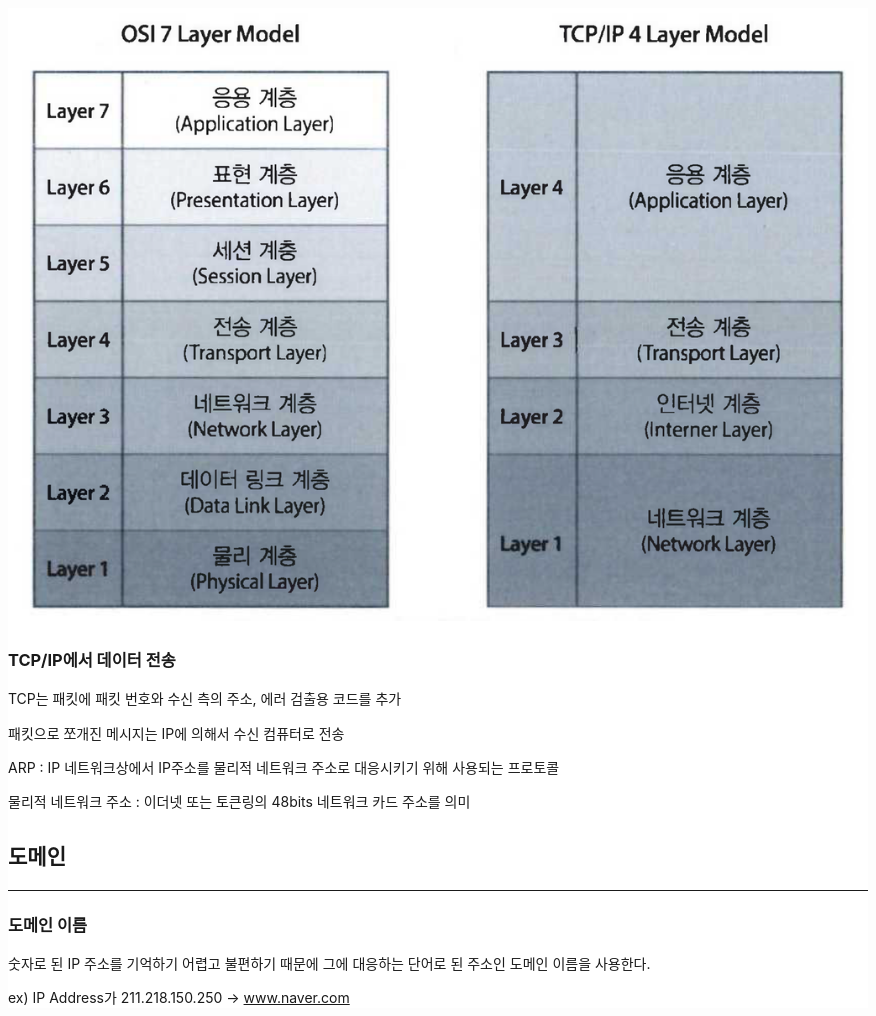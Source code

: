 ![image.png](img/image22.png)

### TCP/IP에서 데이터 전송

TCP는 패킷에 패킷 번호와 수신 측의 주소, 에러 검출용 코드를 추가

패킷으로 쪼개진 메시지는 IP에 의해서 수신 컴퓨터로 전송

ARP : IP 네트워크상에서 IP주소를 물리적 네트워크 주소로 대응시키기 위해 사용되는 프로토콜

물리적 네트워크 주소 : 이더넷 또는 토큰링의 48bits 네트워크 카드 주소를 의미

## 도메인

---

### 도메인 이름

숫자로 된 IP 주소를 기억하기 어렵고 불편하기 때문에 그에 대응하는 단어로 된 주소인 도메인 이름을 사용한다.

ex) IP Address가 211.218.150.250 → www.naver.com
